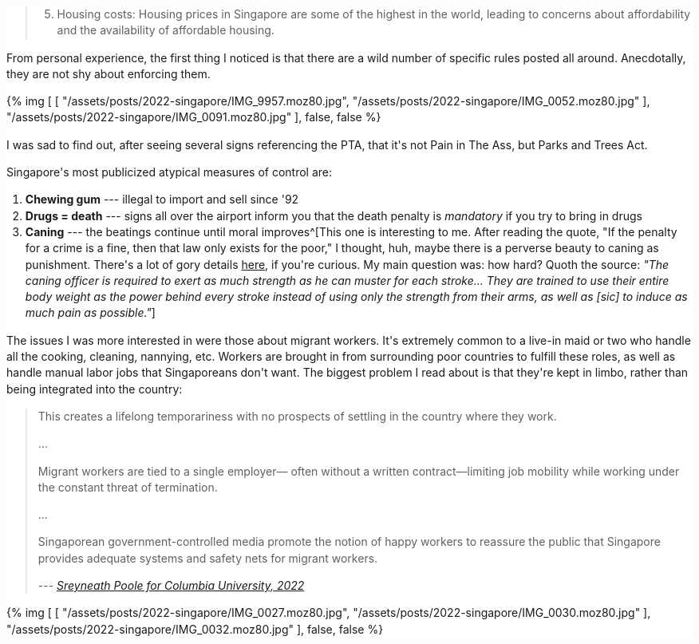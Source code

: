 > 5. Housing costs: Housing prices in Singapore are some of the highest in the world, leading to concerns about affordability and the availability of affordable housing.

From personal experience, the first thing I noticed is that there are a wild number of specific rules posted all around. Anecdotally, they are not shy about enforcing them.

{% img [
    [
        "/assets/posts/2022-singapore/IMG_9957.moz80.jpg",
        "/assets/posts/2022-singapore/IMG_0052.moz80.jpg"
    ],
    "/assets/posts/2022-singapore/IMG_0091.moz80.jpg"
], false, false %}

<p class="figcaption">I was sad to find out, after seeing several signs referencing the PTA, that it's not Pain in The Ass, but Parks and Trees Act.</p>

Singapore's most publicized atypical measures of control are:
1. **Chewing gum** --- illegal to import and sell since '92
2. **Drugs = death** --- signs all over the airport inform you that the death penalty is _mandatory_ if you try to bring in drugs
3. **Caning** --- the beatings continue until moral improves^[This one is interesting to me. After reading the quote, "If the penalty for a crime is a fine, then that law only exists for the poor," I thought, huh, maybe there is a perverse beauty to caning as punishment. There's a lot of gory details [here](https://en.wikipedia.org/wiki/Caning_in_Singapore), if you're curious. My main question was: how hard? Quoth the source: _"The caning officer is required to exert as much strength as he can muster for each stroke... They are trained to use their entire body weight as the power behind every stroke instead of using only the strength from their arms, as well as [sic] to induce as much pain as possible."_]

The issues I was more interested in were those about migrant workers. It's extremely common to a live-in maid or two who handle all the cooking, cleaning, nannying, etc. Workers are brought in from surrounding poor countries to fulfill these roles, as well as handle manual labor jobs that Singaporeans don't want. The biggest problem I read about is that they're kept in limbo, rather than being integrated into the country:

> This creates a lifelong temporariness with no prospects of settling in the country where they work.
>
> ...
>
> Migrant workers are tied to a single employer–– often without a written contract––limiting job mobility while working under the constant threat of termination.
>
> ...
>
> Singaporean government-controlled media promote the notion of happy workers to reassure the public that Singapore provides adequate systems and safety nets for migrant workers.
>
> --- _[Sreyneath Poole for Columbia University, 2022](https://weai.columbia.edu/news/migrant-workers-rights-singapore-advocacy-legal-frameworks-and-prospects-change)_


{% img [
    [
        "/assets/posts/2022-singapore/IMG_0027.moz80.jpg",
        "/assets/posts/2022-singapore/IMG_0030.moz80.jpg"
    ],
    "/assets/posts/2022-singapore/IMG_0032.moz80.jpg"
], false, false %}
